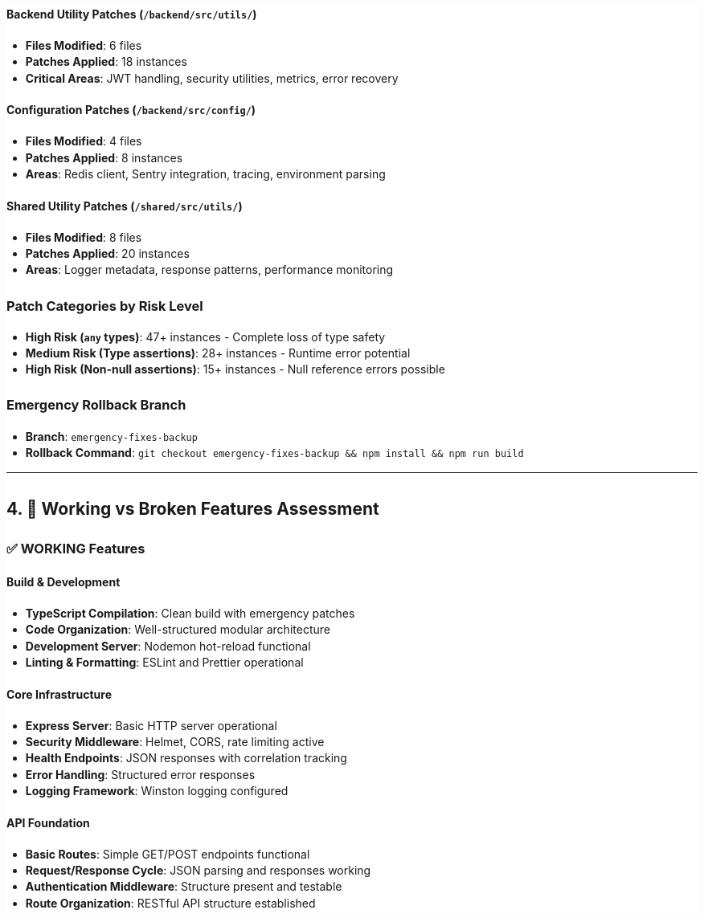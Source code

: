 #### Backend Utility Patches (`/backend/src/utils/`)

- **Files Modified**: 6 files
- **Patches Applied**: 18 instances
- **Critical Areas**: JWT handling, security utilities, metrics, error recovery

#### Configuration Patches (`/backend/src/config/`)

- **Files Modified**: 4 files
- **Patches Applied**: 8 instances
- **Areas**: Redis client, Sentry integration, tracing, environment parsing

#### Shared Utility Patches (`/shared/src/utils/`)

- **Files Modified**: 8 files
- **Patches Applied**: 20 instances
- **Areas**: Logger metadata, response patterns, performance monitoring

### Patch Categories by Risk Level

- **High Risk (`any` types)**: 47+ instances - Complete loss of type safety
- **Medium Risk (Type assertions)**: 28+ instances - Runtime error potential
- **High Risk (Non-null assertions)**: 15+ instances - Null reference errors possible

### Emergency Rollback Branch

- **Branch**: `emergency-fixes-backup`
- **Rollback Command**: `git checkout emergency-fixes-backup && npm install && npm run build`

---

## 4. 🔄 Working vs Broken Features Assessment

### ✅ WORKING Features

#### Build & Development

- **TypeScript Compilation**: Clean build with emergency patches
- **Code Organization**: Well-structured modular architecture
- **Development Server**: Nodemon hot-reload functional
- **Linting & Formatting**: ESLint and Prettier operational

#### Core Infrastructure

- **Express Server**: Basic HTTP server operational
- **Security Middleware**: Helmet, CORS, rate limiting active
- **Health Endpoints**: JSON responses with correlation tracking
- **Error Handling**: Structured error responses
- **Logging Framework**: Winston logging configured

#### API Foundation

- **Basic Routes**: Simple GET/POST endpoints functional
- **Request/Response Cycle**: JSON parsing and responses working
- **Authentication Middleware**: Structure present and testable
- **Route Organization**: RESTful API structure established
